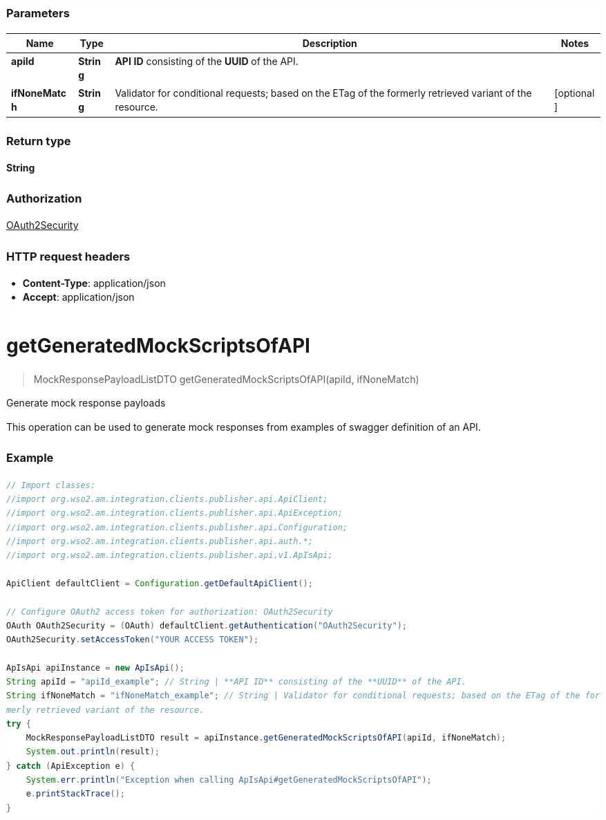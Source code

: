 ### Parameters

Name | Type | Description  | Notes
------------- | ------------- | ------------- | -------------
 **apiId** | **String**| **API ID** consisting of the **UUID** of the API.  |
 **ifNoneMatch** | **String**| Validator for conditional requests; based on the ETag of the formerly retrieved variant of the resource.  | [optional]

### Return type

**String**

### Authorization

[OAuth2Security](../README.md#OAuth2Security)

### HTTP request headers

 - **Content-Type**: application/json
 - **Accept**: application/json

<a name="getGeneratedMockScriptsOfAPI"></a>
# **getGeneratedMockScriptsOfAPI**
> MockResponsePayloadListDTO getGeneratedMockScriptsOfAPI(apiId, ifNoneMatch)

Generate mock response payloads

This operation can be used to generate mock responses from examples of swagger definition of an API. 

### Example
```java
// Import classes:
//import org.wso2.am.integration.clients.publisher.api.ApiClient;
//import org.wso2.am.integration.clients.publisher.api.ApiException;
//import org.wso2.am.integration.clients.publisher.api.Configuration;
//import org.wso2.am.integration.clients.publisher.api.auth.*;
//import org.wso2.am.integration.clients.publisher.api.v1.ApIsApi;

ApiClient defaultClient = Configuration.getDefaultApiClient();

// Configure OAuth2 access token for authorization: OAuth2Security
OAuth OAuth2Security = (OAuth) defaultClient.getAuthentication("OAuth2Security");
OAuth2Security.setAccessToken("YOUR ACCESS TOKEN");

ApIsApi apiInstance = new ApIsApi();
String apiId = "apiId_example"; // String | **API ID** consisting of the **UUID** of the API. 
String ifNoneMatch = "ifNoneMatch_example"; // String | Validator for conditional requests; based on the ETag of the formerly retrieved variant of the resource. 
try {
    MockResponsePayloadListDTO result = apiInstance.getGeneratedMockScriptsOfAPI(apiId, ifNoneMatch);
    System.out.println(result);
} catch (ApiException e) {
    System.err.println("Exception when calling ApIsApi#getGeneratedMockScriptsOfAPI");
    e.printStackTrace();
}
```

